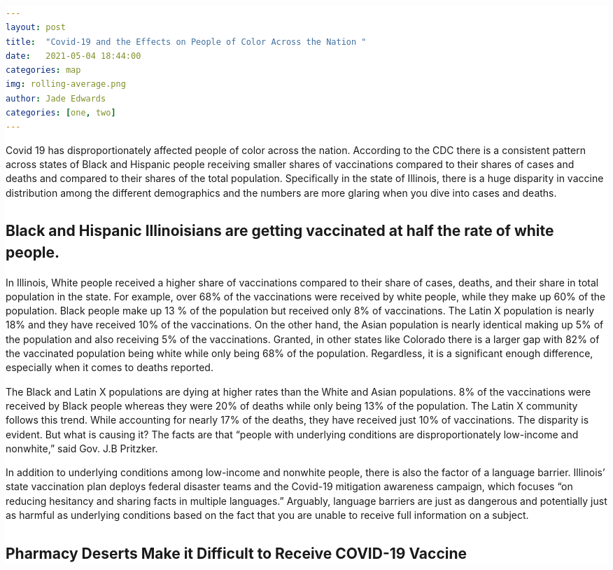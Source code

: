 ```yaml
--- 
layout: post 
title:  "Covid-19 and the Effects on People of Color Across the Nation " 
date:   2021-05-04 18:44:00 
categories: map 
img: rolling-average.png 
author: Jade Edwards 
categories: [one, two] 
---
```


Covid 19 has disproportionately affected people of color across the nation. According to the CDC there is a consistent pattern across states of Black and Hispanic people receiving smaller shares of vaccinations compared to their shares of cases and deaths and compared to their shares of the total population. Specifically in the state of Illinois, there is a huge disparity in vaccine distribution among the different demographics and the numbers are more glaring when you dive into cases and deaths. 

## Black and Hispanic Illinoisians are getting vaccinated at half the rate of white people. 

<div class="flourish-embed flourish-chart" data-src="visualisation/5949507"><script src="https://public.flourish.studio/resources/embed.js"></script></div>

In Illinois, White people received a higher share of vaccinations compared to their share of cases, deaths, and their share in total population in the state. For example, over 68% of the vaccinations were received by white people, while they make up 60% of the population. Black people make up 13 % of the population but received only 8% of vaccinations. The Latin X population is nearly 18% and they have received 10% of the vaccinations. On the other hand, the Asian population is nearly identical making up 5% of the population and also receiving 5% of the vaccinations. Granted, in other states like Colorado there is a larger gap with 82% of the vaccinated population being white while only being 68% of the population. Regardless, it is a significant enough difference, especially when it comes to deaths reported. 

The Black and Latin X populations are dying at higher rates than the White and Asian populations. 8% of the vaccinations were received by Black people whereas they were 20% of deaths while only being 13% of the population. The Latin X community follows this trend. While accounting for nearly 17% of the deaths, they have received  just 10% of vaccinations. The disparity is evident. But what is causing it? The facts are that “people with underlying conditions are disproportionately low-income and nonwhite,” said Gov. J.B Pritzker. 

In addition to underlying conditions among low-income and nonwhite people, there is also the factor of a language barrier. Illinois’ state vaccination plan deploys federal disaster teams and the Covid-19 mitigation awareness campaign, which focuses “on reducing hesitancy and sharing facts in multiple languages.” Arguably, language barriers are just as dangerous and potentially just as harmful as underlying conditions based on the fact that you are unable to receive full information on a subject. 

## Pharmacy Deserts Make it Difficult to Receive COVID-19 Vaccine 
